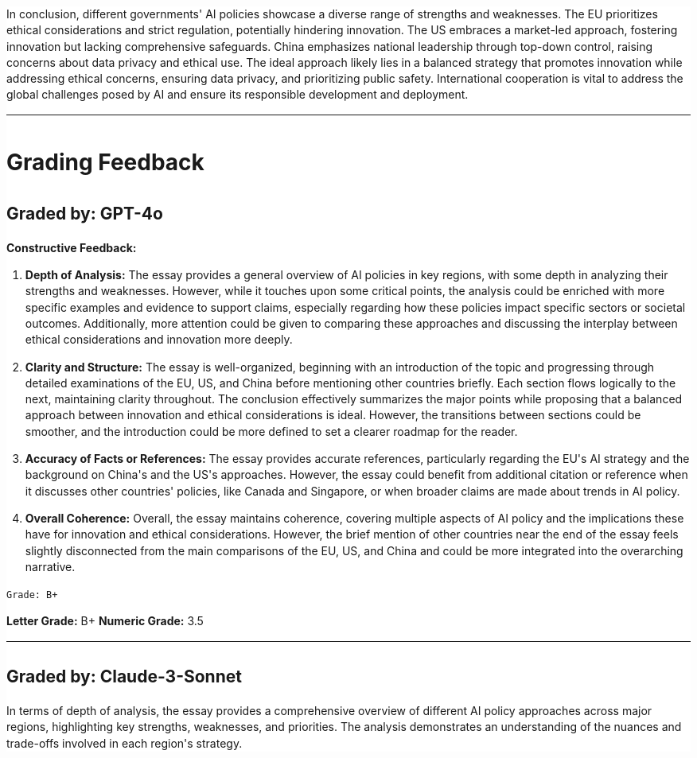 In conclusion, different governments' AI policies showcase a diverse range of strengths and weaknesses. The EU prioritizes ethical considerations and strict regulation, potentially hindering innovation. The US embraces a market-led approach, fostering innovation but lacking comprehensive safeguards. China emphasizes national leadership through top-down control, raising concerns about data privacy and ethical use. The ideal approach likely lies in a balanced strategy that promotes innovation while addressing ethical concerns, ensuring data privacy, and prioritizing public safety. International cooperation is vital to address the global challenges posed by AI and ensure its responsible development and deployment.


---

# Grading Feedback

## Graded by: GPT-4o

**Constructive Feedback:**

1) **Depth of Analysis:** The essay provides a general overview of AI policies in key regions, with some depth in analyzing their strengths and weaknesses. However, while it touches upon some critical points, the analysis could be enriched with more specific examples and evidence to support claims, especially regarding how these policies impact specific sectors or societal outcomes. Additionally, more attention could be given to comparing these approaches and discussing the interplay between ethical considerations and innovation more deeply.

2) **Clarity and Structure:** The essay is well-organized, beginning with an introduction of the topic and progressing through detailed examinations of the EU, US, and China before mentioning other countries briefly. Each section flows logically to the next, maintaining clarity throughout. The conclusion effectively summarizes the major points while proposing that a balanced approach between innovation and ethical considerations is ideal. However, the transitions between sections could be smoother, and the introduction could be more defined to set a clearer roadmap for the reader.

3) **Accuracy of Facts or References:** The essay provides accurate references, particularly regarding the EU's AI strategy and the background on China's and the US's approaches. However, the essay could benefit from additional citation or reference when it discusses other countries' policies, like Canada and Singapore, or when broader claims are made about trends in AI policy.

4) **Overall Coherence:** Overall, the essay maintains coherence, covering multiple aspects of AI policy and the implications these have for innovation and ethical considerations. However, the brief mention of other countries near the end of the essay feels slightly disconnected from the main comparisons of the EU, US, and China and could be more integrated into the overarching narrative.

```
Grade: B+
```

**Letter Grade:** B+
**Numeric Grade:** 3.5

---

## Graded by: Claude-3-Sonnet

In terms of depth of analysis, the essay provides a comprehensive overview of different AI policy approaches across major regions, highlighting key strengths, weaknesses, and priorities. The analysis demonstrates an understanding of the nuances and trade-offs involved in each region's strategy.
